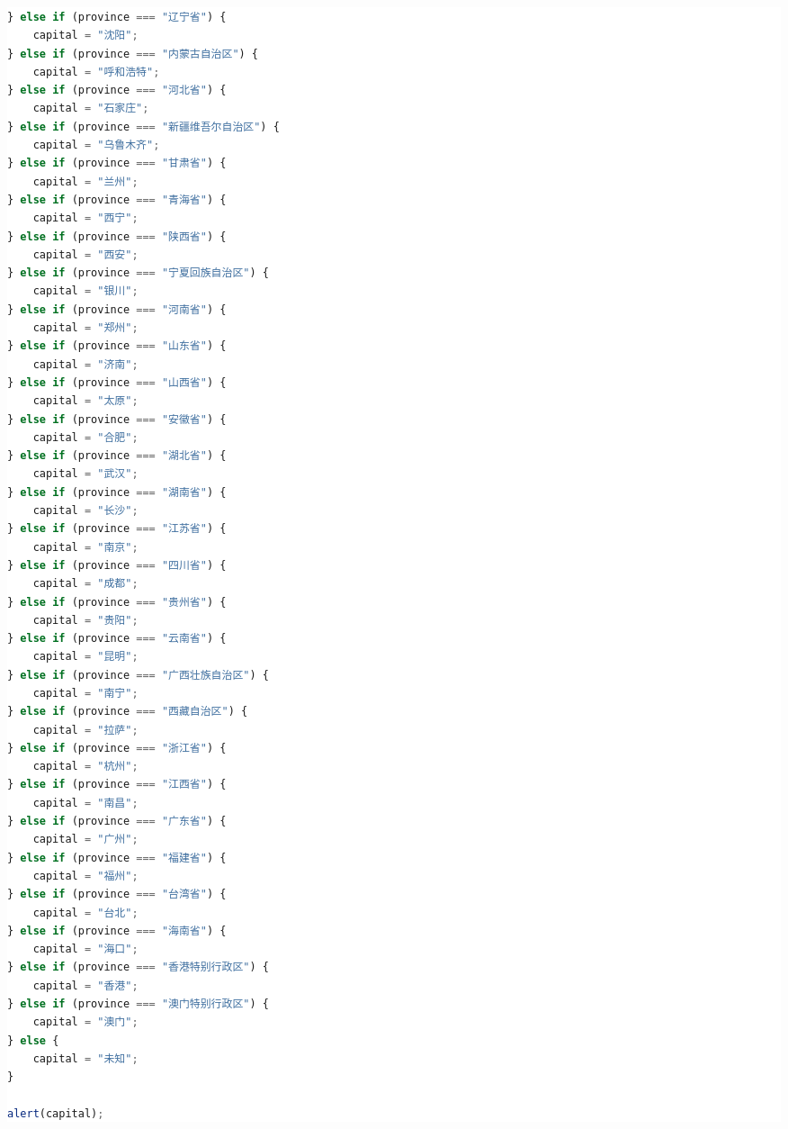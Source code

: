 ```javascript
} else if (province === "辽宁省") {
    capital = "沈阳";
} else if (province === "内蒙古自治区") {
    capital = "呼和浩特";
} else if (province === "河北省") {
    capital = "石家庄";
} else if (province === "新疆维吾尔自治区") {
    capital = "乌鲁木齐";
} else if (province === "甘肃省") {
    capital = "兰州";
} else if (province === "青海省") {
    capital = "西宁";
} else if (province === "陕西省") {
    capital = "西安";
} else if (province === "宁夏回族自治区") {
    capital = "银川";
} else if (province === "河南省") {
    capital = "郑州";
} else if (province === "山东省") {
    capital = "济南";
} else if (province === "山西省") {
    capital = "太原";
} else if (province === "安徽省") {
    capital = "合肥";
} else if (province === "湖北省") {
    capital = "武汉";
} else if (province === "湖南省") {
    capital = "长沙";
} else if (province === "江苏省") {
    capital = "南京";
} else if (province === "四川省") {
    capital = "成都";
} else if (province === "贵州省") {
    capital = "贵阳";
} else if (province === "云南省") {
    capital = "昆明";
} else if (province === "广西壮族自治区") {
    capital = "南宁";
} else if (province === "西藏自治区") {
    capital = "拉萨";
} else if (province === "浙江省") {
    capital = "杭州";
} else if (province === "江西省") {
    capital = "南昌";
} else if (province === "广东省") {
    capital = "广州";
} else if (province === "福建省") {
    capital = "福州";
} else if (province === "台湾省") {
    capital = "台北";
} else if (province === "海南省") {
    capital = "海口";
} else if (province === "香港特别行政区") {
    capital = "香港";
} else if (province === "澳门特别行政区") {
    capital = "澳门";
} else {
    capital = "未知";
}

alert(capital);
```
